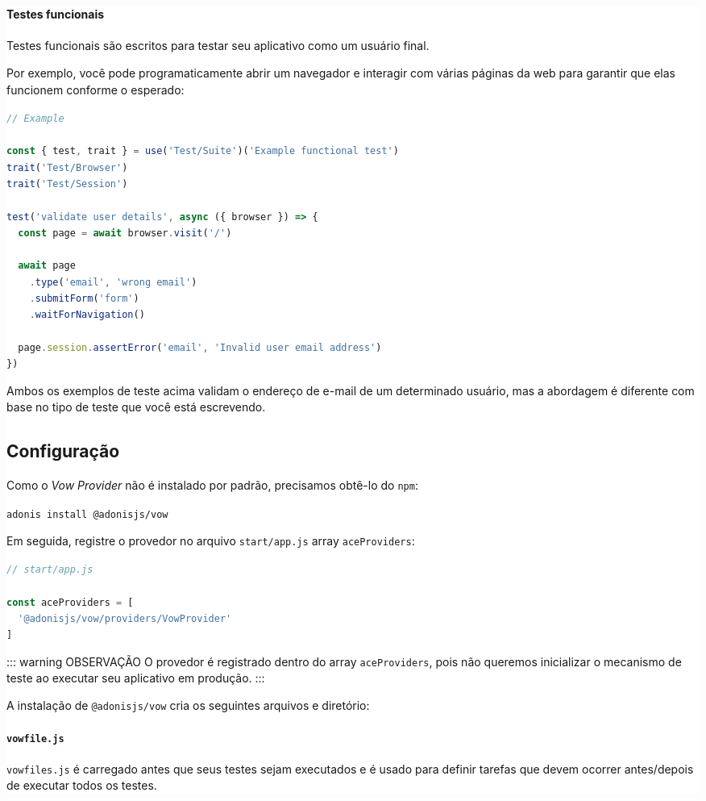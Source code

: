 #### Testes funcionais
Testes funcionais são escritos para testar seu aplicativo como um usuário final.

Por exemplo, você pode programaticamente abrir um navegador e interagir com várias páginas da web para garantir que elas funcionem conforme o esperado:

```js
// Example

const { test, trait } = use('Test/Suite')('Example functional test')
trait('Test/Browser')
trait('Test/Session')

test('validate user details', async ({ browser }) => {
  const page = await browser.visit('/')

  await page
    .type('email', 'wrong email')
    .submitForm('form')
    .waitForNavigation()

  page.session.assertError('email', 'Invalid user email address')
})
```

Ambos os exemplos de teste acima validam o endereço de e-mail de um determinado usuário, mas a abordagem é diferente com base no tipo de teste que você está escrevendo.

## Configuração
Como o *Vow Provider* não é instalado por padrão, precisamos obtê-lo do `npm`:

```bash
adonis install @adonisjs/vow
```

Em seguida, registre o provedor no arquivo `start/app.js` array `aceProviders`:

```js
// start/app.js

const aceProviders = [
  '@adonisjs/vow/providers/VowProvider'
]
```

::: warning OBSERVAÇÃO
O provedor é registrado dentro do array `aceProviders`, pois não queremos inicializar o mecanismo de teste ao executar seu aplicativo em produção.
:::

A instalação de `@adonisjs/vow` cria os seguintes arquivos e diretório:

#### `vowfile.js`
`vowfiles.js` é carregado antes que seus testes sejam executados e é usado para definir tarefas que devem ocorrer antes/depois de executar todos os testes.
